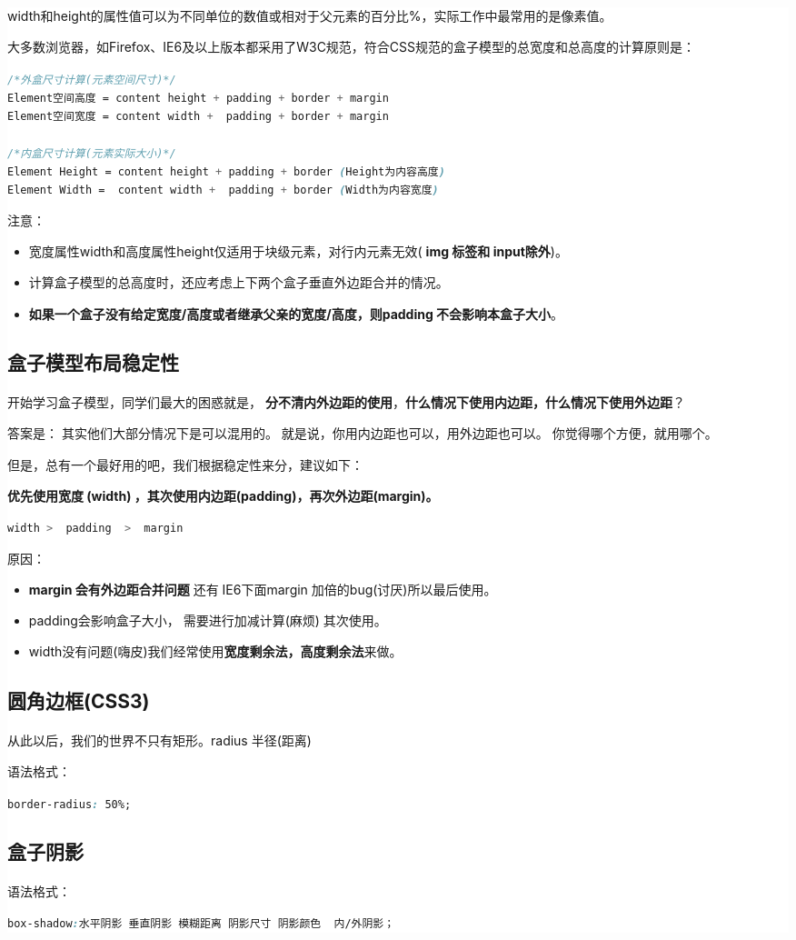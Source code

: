 width和height的属性值可以为不同单位的数值或相对于父元素的百分比%，实际工作中最常用的是像素值。

大多数浏览器，如Firefox、IE6及以上版本都采用了W3C规范，符合CSS规范的盒子模型的总宽度和总高度的计算原则是：

```CSS
/*外盒尺寸计算(元素空间尺寸)*/
Element空间高度 = content height + padding + border + margin
Element空间宽度 = content width +  padding + border + margin

/*内盒尺寸计算(元素实际大小)*/
Element Height = content height + padding + border (Height为内容高度)
Element Width =  content width +  padding + border (Width为内容宽度)
```

注意：

* 宽度属性width和高度属性height仅适用于块级元素，对行内元素无效( **img 标签和 input除外**)。

* 计算盒子模型的总高度时，还应考虑上下两个盒子垂直外边距合并的情况。

* **如果一个盒子没有给定宽度/高度或者继承父亲的宽度/高度，则padding 不会影响本盒子大小**。

## 盒子模型布局稳定性

开始学习盒子模型，同学们最大的困惑就是， **分不清内外边距的使用**，**什么情况下使用内边距，什么情况下使用外边距**？

答案是：  其实他们大部分情况下是可以混用的。  就是说，你用内边距也可以，用外边距也可以。 你觉得哪个方便，就用哪个。

但是，总有一个最好用的吧，我们根据稳定性来分，建议如下：

**优先使用宽度 (width) ，其次使用内边距(padding)，再次外边距(margin)。**   

```CSS
width >  padding  >  margin   
```

原因：

* **margin 会有外边距合并问题** 还有 IE6下面margin 加倍的bug(讨厌)所以最后使用。

* padding会影响盒子大小， 需要进行加减计算(麻烦) 其次使用。

* width没有问题(嗨皮)我们经常使用**宽度剩余法，高度剩余法**来做。

## 圆角边框(CSS3)

从此以后，我们的世界不只有矩形。radius 半径(距离)

语法格式：

~~~css
border-radius: 50%;
~~~

## 盒子阴影

   语法格式：

~~~css
box-shadow:水平阴影 垂直阴影 模糊距离 阴影尺寸 阴影颜色  内/外阴影；
~~~
